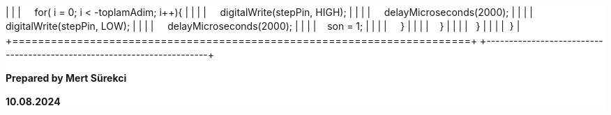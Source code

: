 |                                                                       |
|     for( i = 0; i \< -toplamAdim; i++){                               |
|                                                                       |
|     digitalWrite(stepPin, HIGH);                                      |
|                                                                       |
|     delayMicroseconds(2000);                                          |
|                                                                       |
|     digitalWrite(stepPin, LOW);                                       |
|                                                                       |
|     delayMicroseconds(2000);                                          |
|                                                                       |
|    son = 1;                                                           |
|                                                                       |
|     }                                                                 |
|                                                                       |
|    }                                                                  |
|                                                                       |
|   }                                                                   |
|                                                                       |
|  }                                                                    |
+=======================================================================+
+-----------------------------------------------------------------------+

**Prepared by Mert Sürekci**

**10.08.2024**
